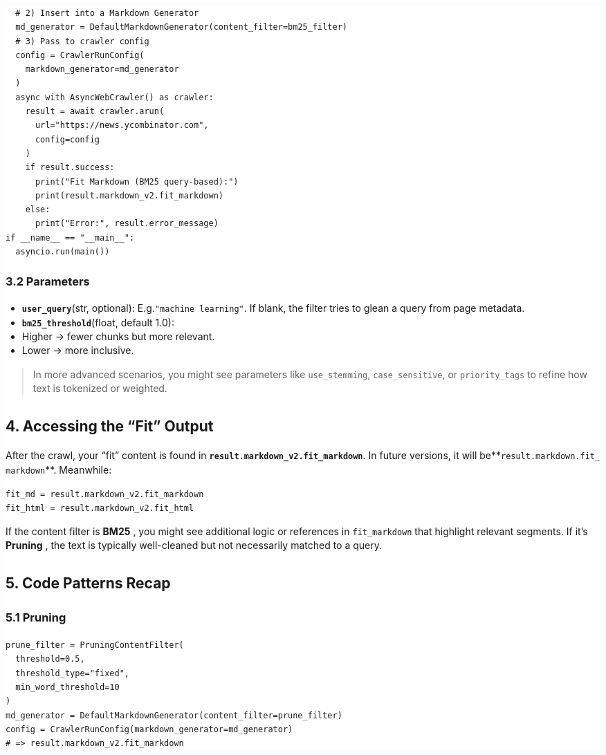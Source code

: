 ```
  # 2) Insert into a Markdown Generator
  md_generator = DefaultMarkdownGenerator(content_filter=bm25_filter)
  # 3) Pass to crawler config
  config = CrawlerRunConfig(
    markdown_generator=md_generator
  )
  async with AsyncWebCrawler() as crawler:
    result = await crawler.arun(
      url="https://news.ycombinator.com", 
      config=config
    )
    if result.success:
      print("Fit Markdown (BM25 query-based):")
      print(result.markdown_v2.fit_markdown)
    else:
      print("Error:", result.error_message)
if __name__ == "__main__":
  asyncio.run(main())

```

### 3.2 Parameters
  * **`user_query`**(str, optional): E.g.`"machine learning"`. If blank, the filter tries to glean a query from page metadata. 
  * **`bm25_threshold`**(float, default 1.0):
  * Higher → fewer chunks but more relevant. 
  * Lower → more inclusive. 


> In more advanced scenarios, you might see parameters like `use_stemming`, `case_sensitive`, or `priority_tags` to refine how text is tokenized or weighted.
## 4. Accessing the “Fit” Output
After the crawl, your “fit” content is found in **`result.markdown_v2.fit_markdown`**. In future versions, it will be**`result.markdown.fit_markdown`**. Meanwhile:
```
fit_md = result.markdown_v2.fit_markdown
fit_html = result.markdown_v2.fit_html

```

If the content filter is **BM25** , you might see additional logic or references in `fit_markdown` that highlight relevant segments. If it’s **Pruning** , the text is typically well-cleaned but not necessarily matched to a query.
## 5. Code Patterns Recap
### 5.1 Pruning
```
prune_filter = PruningContentFilter(
  threshold=0.5,
  threshold_type="fixed",
  min_word_threshold=10
)
md_generator = DefaultMarkdownGenerator(content_filter=prune_filter)
config = CrawlerRunConfig(markdown_generator=md_generator)
# => result.markdown_v2.fit_markdown

```
